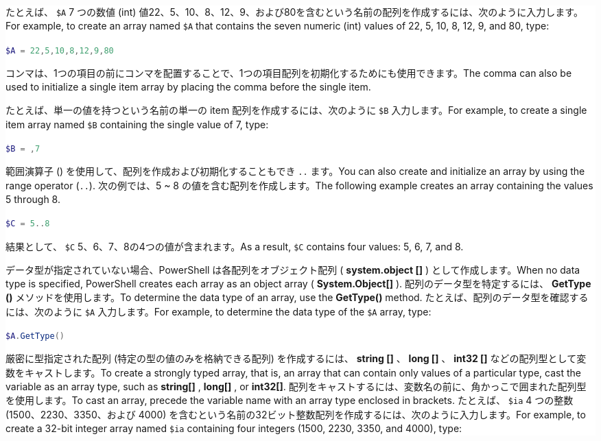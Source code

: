 <span data-ttu-id="e2020-114">たとえば、 `$A` 7 つの数値 (int) 値22、5、10、8、12、9、および80を含むという名前の配列を作成するには、次のように入力します。</span><span class="sxs-lookup"><span data-stu-id="e2020-114">For example, to create an array named `$A` that contains the seven numeric (int) values of 22, 5, 10, 8, 12, 9, and 80, type:</span></span>

```powershell
$A = 22,5,10,8,12,9,80
```

<span data-ttu-id="e2020-115">コンマは、1つの項目の前にコンマを配置することで、1つの項目配列を初期化するためにも使用できます。</span><span class="sxs-lookup"><span data-stu-id="e2020-115">The comma can also be used to initialize a single item array by placing the comma before the single item.</span></span>

<span data-ttu-id="e2020-116">たとえば、単一の値を持つという名前の単一の item 配列を作成するには、次のように `$B` 入力します。</span><span class="sxs-lookup"><span data-stu-id="e2020-116">For example, to create a single item array named `$B` containing the single value of 7, type:</span></span>

```powershell
$B = ,7
```

<span data-ttu-id="e2020-117">範囲演算子 () を使用して、配列を作成および初期化することもでき `..` ます。</span><span class="sxs-lookup"><span data-stu-id="e2020-117">You can also create and initialize an array by using the range operator (`..`).</span></span>
<span data-ttu-id="e2020-118">次の例では、5 ~ 8 の値を含む配列を作成します。</span><span class="sxs-lookup"><span data-stu-id="e2020-118">The following example creates an array containing the values 5 through 8.</span></span>

```powershell
$C = 5..8
```

<span data-ttu-id="e2020-119">結果として、 `$C` 5、6、7、8の4つの値が含まれます。</span><span class="sxs-lookup"><span data-stu-id="e2020-119">As a result, `$C` contains four values: 5, 6, 7, and 8.</span></span>

<span data-ttu-id="e2020-120">データ型が指定されていない場合、PowerShell は各配列をオブジェクト配列 ( **system.object []** ) として作成します。</span><span class="sxs-lookup"><span data-stu-id="e2020-120">When no data type is specified, PowerShell creates each array as an object array ( **System.Object[]** ).</span></span> <span data-ttu-id="e2020-121">配列のデータ型を特定するには、 **GetType ()** メソッドを使用します。</span><span class="sxs-lookup"><span data-stu-id="e2020-121">To determine the data type of an array, use the **GetType()** method.</span></span> <span data-ttu-id="e2020-122">たとえば、配列のデータ型を確認するには、次のように `$A` 入力します。</span><span class="sxs-lookup"><span data-stu-id="e2020-122">For example, to determine the data type of the `$A` array, type:</span></span>

```powershell
$A.GetType()
```

<span data-ttu-id="e2020-123">厳密に型指定された配列 (特定の型の値のみを格納できる配列) を作成するには、 **string []** 、 **long []** 、 **int32 []** などの配列型として変数をキャストします。</span><span class="sxs-lookup"><span data-stu-id="e2020-123">To create a strongly typed array, that is, an array that can contain only values of a particular type, cast the variable as an array type, such as **string[]** , **long[]** , or **int32[]**.</span></span> <span data-ttu-id="e2020-124">配列をキャストするには、変数名の前に、角かっこで囲まれた配列型を使用します。</span><span class="sxs-lookup"><span data-stu-id="e2020-124">To cast an array, precede the variable name with an array type enclosed in brackets.</span></span> <span data-ttu-id="e2020-125">たとえば、 `$ia` 4 つの整数 (1500、2230、3350、および 4000) を含むという名前の32ビット整数配列を作成するには、次のように入力します。</span><span class="sxs-lookup"><span data-stu-id="e2020-125">For example, to create a 32-bit integer array named `$ia` containing four integers (1500, 2230, 3350, and 4000), type:</span></span>
